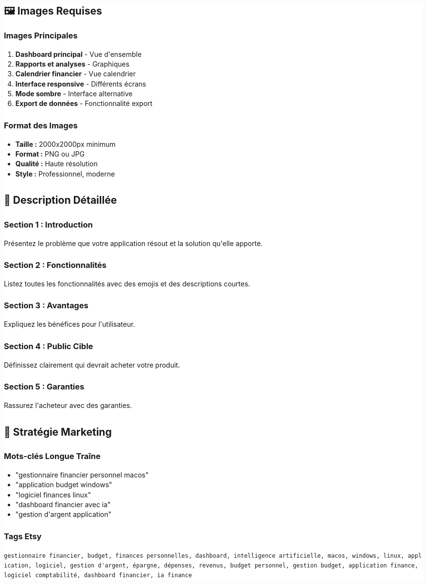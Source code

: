 ## 🖼️ Images Requises

### Images Principales
1. **Dashboard principal** - Vue d'ensemble
2. **Rapports et analyses** - Graphiques
3. **Calendrier financier** - Vue calendrier
4. **Interface responsive** - Différents écrans
5. **Mode sombre** - Interface alternative
6. **Export de données** - Fonctionnalité export

### Format des Images
- **Taille :** 2000x2000px minimum
- **Format :** PNG ou JPG
- **Qualité :** Haute résolution
- **Style :** Professionnel, moderne

## 📝 Description Détaillée

### Section 1 : Introduction
Présentez le problème que votre application résout et la solution qu'elle apporte.

### Section 2 : Fonctionnalités
Listez toutes les fonctionnalités avec des emojis et des descriptions courtes.

### Section 3 : Avantages
Expliquez les bénéfices pour l'utilisateur.

### Section 4 : Public Cible
Définissez clairement qui devrait acheter votre produit.

### Section 5 : Garanties
Rassurez l'acheteur avec des garanties.

## 🎯 Stratégie Marketing

### Mots-clés Longue Traîne
- "gestionnaire financier personnel macos"
- "application budget windows"
- "logiciel finances linux"
- "dashboard financier avec ia"
- "gestion d'argent application"

### Tags Etsy
```
gestionnaire financier, budget, finances personnelles, dashboard, intelligence artificielle, macos, windows, linux, application, logiciel, gestion d'argent, épargne, dépenses, revenus, budget personnel, gestion budget, application finance, logiciel comptabilité, dashboard financier, ia finance
```
